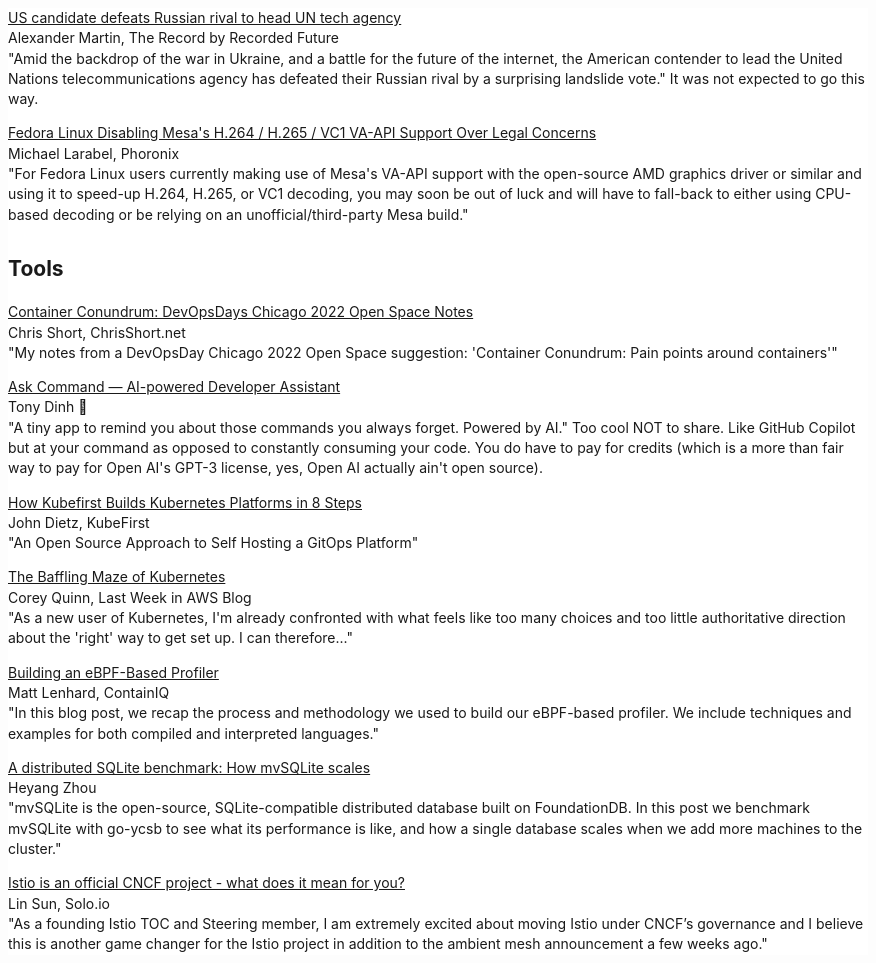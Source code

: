 [US candidate defeats Russian rival to head UN tech agency](https://therecord.media/us-candidate-defeats-russian-rival-to-head-un-tech-agency/)  
Alexander Martin, The Record by Recorded Future  
"Amid the backdrop of the war in Ukraine, and a battle for the future of the internet, the American contender to lead the United Nations telecommunications agency has defeated their Russian rival by a surprising landslide vote." It was not expected to go this way.

[Fedora Linux Disabling Mesa's H.264 / H.265 / VC1 VA-API Support Over Legal Concerns](https://www.phoronix.com/news/Fedora-Disable-Bad-VA-API)  
Michael Larabel, Phoronix  
"For Fedora Linux users currently making use of Mesa's VA-API support with the open-source AMD graphics driver or similar and using it to speed-up H.264, H.265, or VC1 decoding, you may soon be out of luck and will have to fall-back to either using CPU-based decoding or be relying on an unofficial/third-party Mesa build."

## Tools

[Container Conundrum: DevOpsDays Chicago 2022 Open Space Notes](https://chrisshort.net/container-conundrum-devopsdays-chicago-2022-open-space-notes/)  
Chris Short, ChrisShort.net  
"My notes from a DevOpsDay Chicago 2022 Open Space suggestion: 'Container Conundrum: Pain points around containers'"

[Ask Command — AI-powered Developer Assistant](https://askcommand.com/)  
Tony Dinh 🎯  
"A tiny app to remind you about those commands you always forget. Powered by AI." Too cool NOT to share. Like GitHub Copilot but at your command as opposed to constantly consuming your code. You do have to pay for credits (which is a more than fair way to pay for Open AI's GPT-3 license, yes, Open AI actually ain't open source).

[How Kubefirst Builds Kubernetes Platforms in 8 Steps](https://kubefirst.io/blog/how-kubefirst-builds-kubernetes-platforms-in-8-steps)  
John Dietz, KubeFirst  
"An Open Source Approach to Self Hosting a GitOps Platform"

[The Baffling Maze of Kubernetes](https://www.lastweekinaws.com/blog/The-Baffling-Maze-of-Kubernetes/)  
Corey Quinn, Last Week in AWS Blog  
"As a new user of Kubernetes, I'm already confronted with what feels like too many choices and too little authoritative direction about the 'right' way to get set up. I can therefore..."

[Building an eBPF-Based Profiler](https://www.containiq.com/post/building-an-ebpf-based-profiler)  
Matt Lenhard, ContainIQ  
"In this blog post, we recap the process and methodology we used to build our eBPF-based profiler. We include techniques and examples for both compiled and interpreted languages."

[A distributed SQLite benchmark: How mvSQLite scales](https://univalence.me/posts/mvsqlite-bench-20220930)  
Heyang Zhou  
"mvSQLite is the open-source, SQLite-compatible distributed database built on FoundationDB. In this post we benchmark mvSQLite with go-ycsb to see what its performance is like, and how a single database scales when we add more machines to the cluster."

[Istio is an official CNCF project - what does it mean for you?](https://www.solo.io/blog/istio-is-an-official-cncf-project-what-does-it-mean-for-you/)  
Lin Sun, Solo.io  
"As a founding Istio TOC and Steering member, I am extremely excited about moving Istio under CNCF’s governance and I believe this is another game changer for the Istio project in addition to the ambient mesh announcement a few weeks ago."
